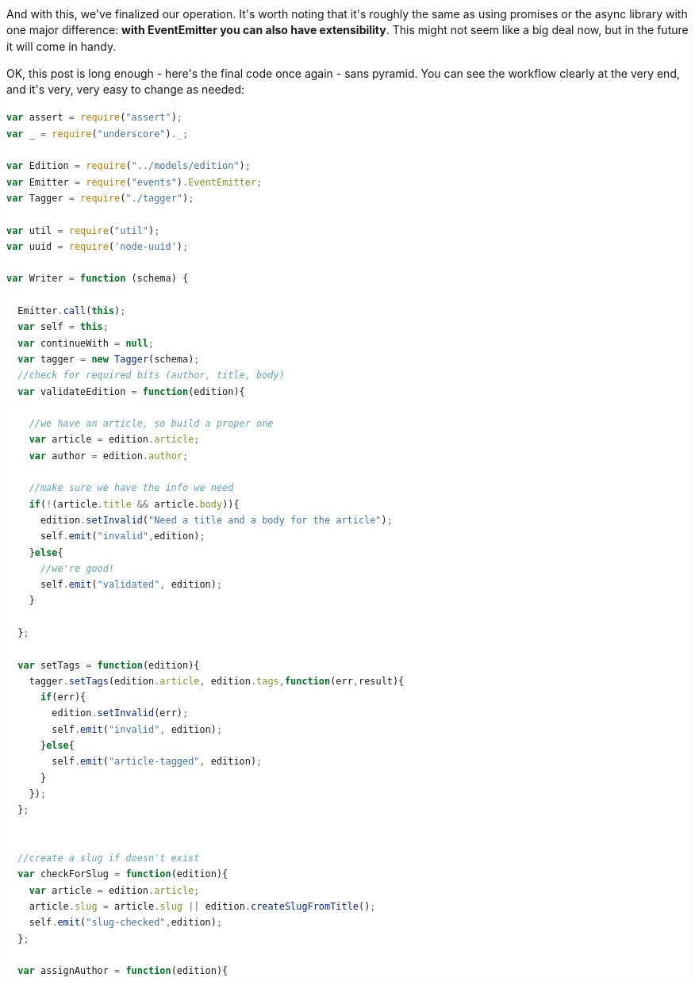 ```javascript
```

And with this, we've finalized our operation. It's worth noting that it's roughly the same as using promises or the async library with one major difference: **with EventEmitter you can also have extensibility**. This might not seem like a big deal now, but in the future it will come in handy.

OK, this post is long enough - here's the final code once again - sans pyramid. You can see the workflow clearly at the very end, and it's very, very easy to change as needed:

```javascript
var assert = require("assert");  
var _ = require("underscore")._;

var Edition = require("../models/edition");  
var Emitter = require("events").EventEmitter;  
var Tagger = require("./tagger");

var util = require("util");  
var uuid = require('node-uuid');

var Writer = function (schema) {

  Emitter.call(this);
  var self = this;
  var continueWith = null;
  var tagger = new Tagger(schema);
  //check for required bits (author, title, body)
  var validateEdition = function(edition){

    //we have an article, so build a proper one
    var article = edition.article;
    var author = edition.author;

    //make sure we have the info we need
    if(!(article.title && article.body)){
      edition.setInvalid("Need a title and a body for the article");
      self.emit("invalid",edition);
    }else{
      //we're good!
      self.emit("validated", edition);
    }

  };

  var setTags = function(edition){
    tagger.setTags(edition.article, edition.tags,function(err,result){
      if(err){
        edition.setInvalid(err);
        self.emit("invalid", edition);
      }else{
        self.emit("article-tagged", edition);
      }
    });
  };


  //create a slug if doesn't exist
  var checkForSlug = function(edition){
    var article = edition.article;
    article.slug = article.slug || edition.createSlugFromTitle();
    self.emit("slug-checked",edition);
  };

  var assignAuthor = function(edition){
```